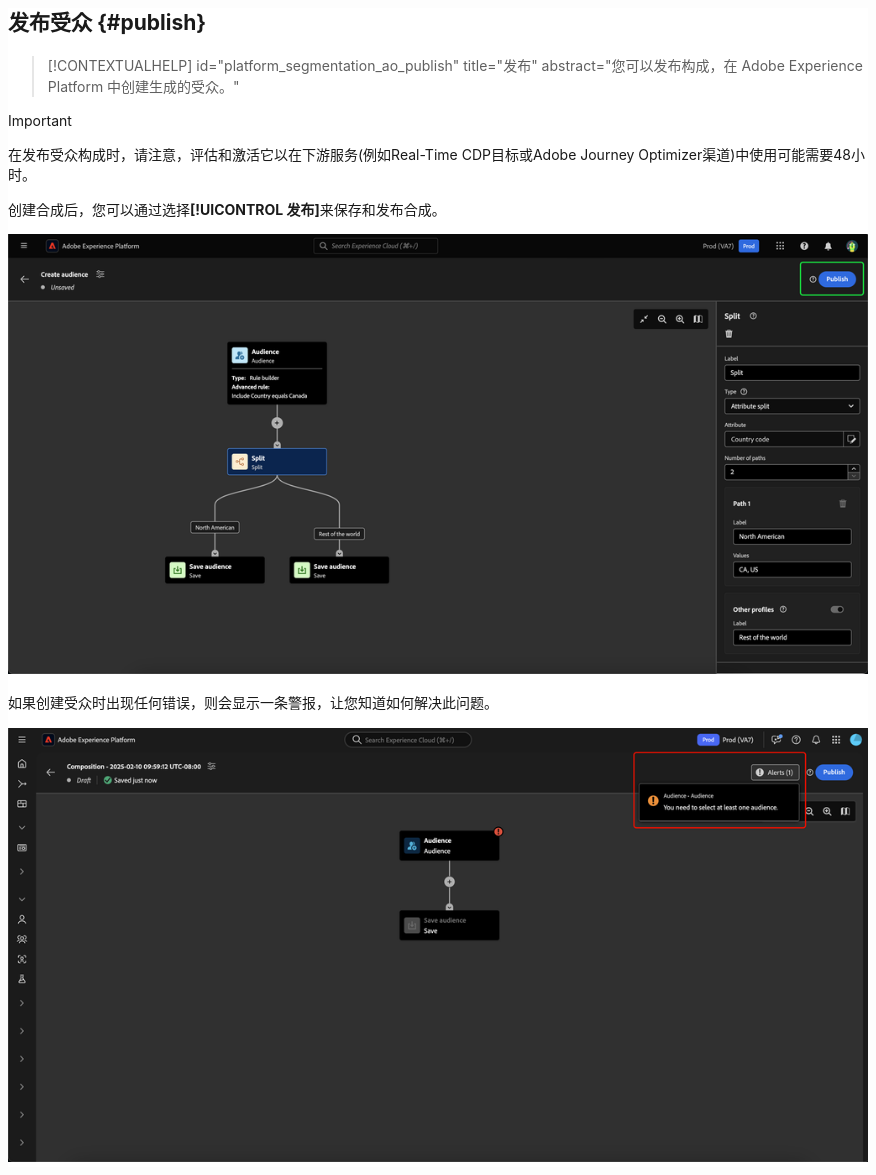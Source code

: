 ## 发布受众 {#publish}

>[!CONTEXTUALHELP]
>id="platform_segmentation_ao_publish"
>title="发布"
>abstract="您可以发布构成，在 Adobe Experience Platform 中创建生成的受众。"

>[!IMPORTANT]
>
>在发布受众构成时，请注意，评估和激活它以在下游服务(例如Real-Time CDP目标或Adobe Journey Optimizer渠道)中使用可能需要48小时。

创建合成后，您可以通过选择&#x200B;**[!UICONTROL 发布]**&#x200B;来保存和发布合成。

![“发布”按钮突出显示，显示如何保存和发布您的合成。](../images/ui/audience-composition/publish.png)

如果创建受众时出现任何错误，则会显示一条警报，让您知道如何解决此问题。

![“发布”按钮突出显示，显示如何保存和发布您的合成。](../images/ui/audience-composition/audience-alert.png)
